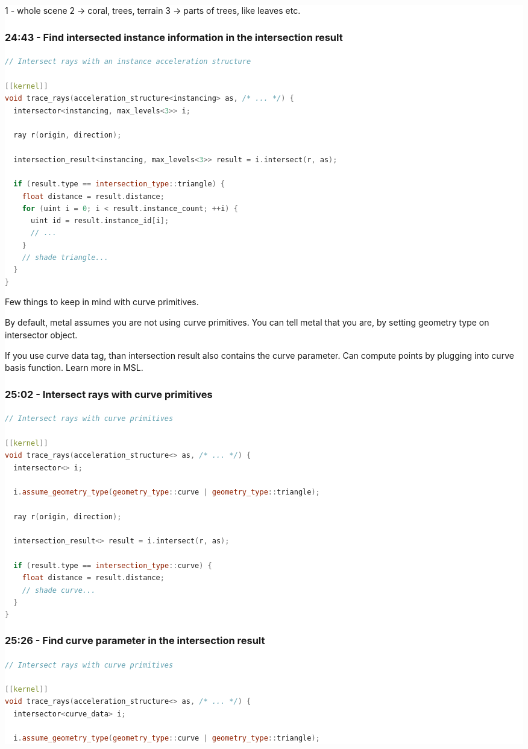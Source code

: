 1 - whole scene
2 -> coral, trees, terrain
3 -> parts of trees, like leaves etc.

### 24:43 - Find intersected instance information in the intersection result
```cpp
// Intersect rays with an instance acceleration structure

[[kernel]]
void trace_rays(acceleration_structure<instancing> as, /* ... */) {
  intersector<instancing, max_levels<3>> i;

  ray r(origin, direction);

  intersection_result<instancing, max_levels<3>> result = i.intersect(r, as);

  if (result.type == intersection_type::triangle) {
    float distance = result.distance;
    for (uint i = 0; i < result.instance_count; ++i) {
      uint id = result.instance_id[i];
      // ...
    }
    // shade triangle...
  }
}
```

Few things to keep in mind with curve primitives.

By default, metal assumes you are not using curve primitives.  You can tell metal that you are, by setting geometry type on intersector object.

If you use curve data tag, than intersection result also contains the curve parameter.  Can compute points by plugging into curve basis function.  Learn more in MSL.

### 25:02 - Intersect rays with curve primitives
```cpp
// Intersect rays with curve primitives

[[kernel]]
void trace_rays(acceleration_structure<> as, /* ... */) {
  intersector<> i;

  i.assume_geometry_type(geometry_type::curve | geometry_type::triangle);

  ray r(origin, direction);

  intersection_result<> result = i.intersect(r, as);

  if (result.type == intersection_type::curve) {
    float distance = result.distance;
    // shade curve...
  }
}
```
### 25:26 - Find curve parameter in the intersection result
```cpp
// Intersect rays with curve primitives

[[kernel]]
void trace_rays(acceleration_structure<> as, /* ... */) {
  intersector<curve_data> i;

  i.assume_geometry_type(geometry_type::curve | geometry_type::triangle);
```